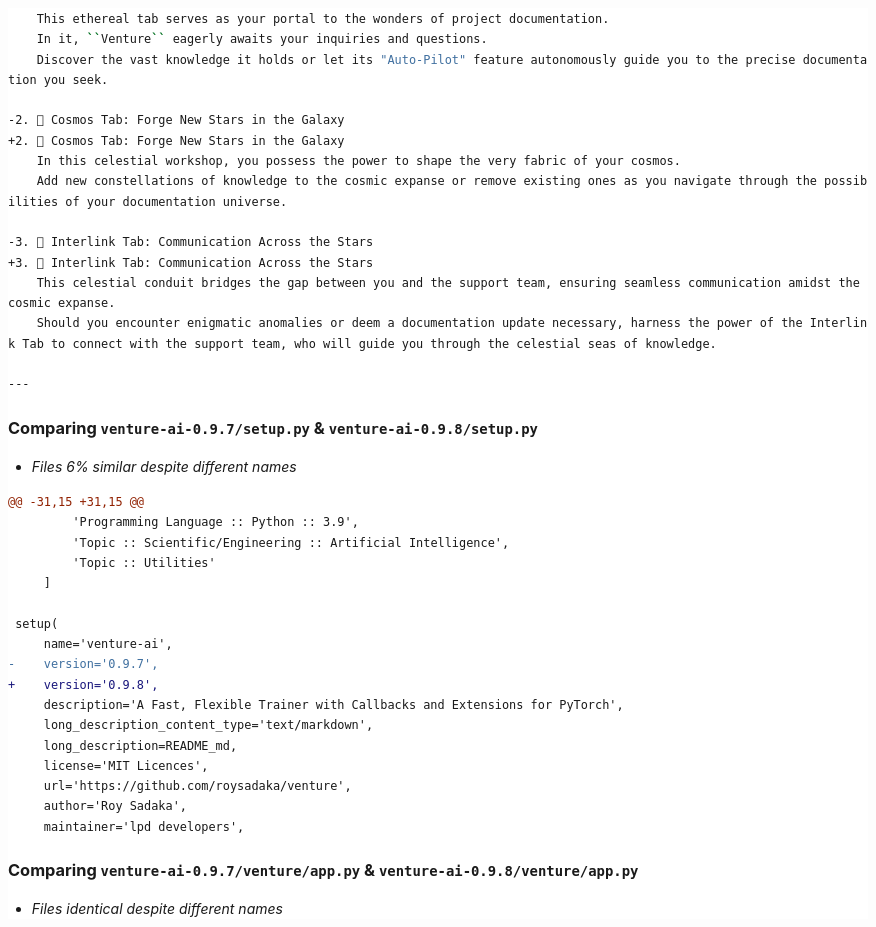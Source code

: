  ```sh
     This ethereal tab serves as your portal to the wonders of project documentation.  
     In it, ``Venture`` eagerly awaits your inquiries and questions.  
     Discover the vast knowledge it holds or let its "Auto-Pilot" feature autonomously guide you to the precise documentation you seek.
 
-2. 🌟 Cosmos Tab: Forge New Stars in the Galaxy
+2. 🌟 Cosmos Tab: Forge New Stars in the Galaxy  
     In this celestial workshop, you possess the power to shape the very fabric of your cosmos.  
     Add new constellations of knowledge to the cosmic expanse or remove existing ones as you navigate through the possibilities of your documentation universe.
 
-3. 📡 Interlink Tab: Communication Across the Stars
+3. 📡 Interlink Tab: Communication Across the Stars  
     This celestial conduit bridges the gap between you and the support team, ensuring seamless communication amidst the cosmic expanse.  
     Should you encounter enigmatic anomalies or deem a documentation update necessary, harness the power of the Interlink Tab to connect with the support team, who will guide you through the celestial seas of knowledge.
 
 ---
```

### Comparing `venture-ai-0.9.7/setup.py` & `venture-ai-0.9.8/setup.py`

 * *Files 6% similar despite different names*

```diff
@@ -31,15 +31,15 @@
         'Programming Language :: Python :: 3.9',
         'Topic :: Scientific/Engineering :: Artificial Intelligence',
         'Topic :: Utilities'
     ]
 
 setup(
     name='venture-ai',
-    version='0.9.7',
+    version='0.9.8',
     description='A Fast, Flexible Trainer with Callbacks and Extensions for PyTorch',
     long_description_content_type='text/markdown',
     long_description=README_md,
     license='MIT Licences',
     url='https://github.com/roysadaka/venture',
     author='Roy Sadaka',
     maintainer='lpd developers',
```

### Comparing `venture-ai-0.9.7/venture/app.py` & `venture-ai-0.9.8/venture/app.py`

 * *Files identical despite different names*
